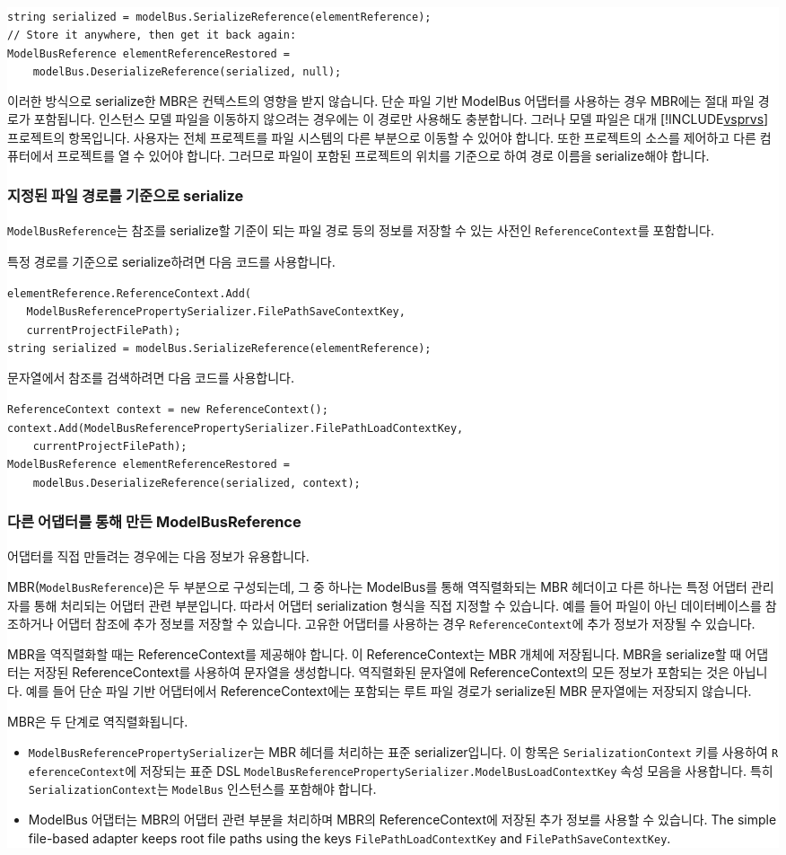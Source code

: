 ```
string serialized = modelBus.SerializeReference(elementReference);
// Store it anywhere, then get it back again:
ModelBusReference elementReferenceRestored =
    modelBus.DeserializeReference(serialized, null);
```

 이러한 방식으로 serialize한 MBR은 컨텍스트의 영향을 받지 않습니다. 단순 파일 기반 ModelBus 어댑터를 사용하는 경우 MBR에는 절대 파일 경로가 포함됩니다. 인스턴스 모델 파일을 이동하지 않으려는 경우에는 이 경로만 사용해도 충분합니다. 그러나 모델 파일은 대개 [!INCLUDE[vsprvs](../includes/vsprvs-md.md)] 프로젝트의 항목입니다. 사용자는 전체 프로젝트를 파일 시스템의 다른 부분으로 이동할 수 있어야 합니다. 또한 프로젝트의 소스를 제어하고 다른 컴퓨터에서 프로젝트를 열 수 있어야 합니다. 그러므로 파일이 포함된 프로젝트의 위치를 기준으로 하여 경로 이름을 serialize해야 합니다.

### <a name="serializing-relative-to-a-specified-file-path"></a>지정된 파일 경로를 기준으로 serialize
 `ModelBusReference`는 참조를 serialize할 기준이 되는 파일 경로 등의 정보를 저장할 수 있는 사전인 `ReferenceContext`를 포함합니다.

 특정 경로를 기준으로 serialize하려면 다음 코드를 사용합니다.

```
elementReference.ReferenceContext.Add(
   ModelBusReferencePropertySerializer.FilePathSaveContextKey,
   currentProjectFilePath);
string serialized = modelBus.SerializeReference(elementReference);
```

 문자열에서 참조를 검색하려면 다음 코드를 사용합니다.

```
ReferenceContext context = new ReferenceContext();
context.Add(ModelBusReferencePropertySerializer.FilePathLoadContextKey,
    currentProjectFilePath);
ModelBusReference elementReferenceRestored =
    modelBus.DeserializeReference(serialized, context);
```

### <a name="modelbusreferences-created-by-other-adapters"></a>다른 어댑터를 통해 만든 ModelBusReference
 어댑터를 직접 만들려는 경우에는 다음 정보가 유용합니다.

 MBR(`ModelBusReference`)은 두 부분으로 구성되는데, 그 중 하나는 ModelBus를 통해 역직렬화되는 MBR 헤더이고 다른 하나는 특정 어댑터 관리자를 통해 처리되는 어댑터 관련 부분입니다. 따라서 어댑터 serialization 형식을 직접 지정할 수 있습니다. 예를 들어 파일이 아닌 데이터베이스를 참조하거나 어댑터 참조에 추가 정보를 저장할 수 있습니다. 고유한 어댑터를 사용하는 경우 `ReferenceContext`에 추가 정보가 저장될 수 있습니다.

 MBR을 역직렬화할 때는 ReferenceContext를 제공해야 합니다. 이 ReferenceContext는 MBR 개체에 저장됩니다. MBR을 serialize할 때 어댑터는 저장된 ReferenceContext를 사용하여 문자열을 생성합니다. 역직렬화된 문자열에 ReferenceContext의 모든 정보가 포함되는 것은 아닙니다. 예를 들어 단순 파일 기반 어댑터에서 ReferenceContext에는 포함되는 루트 파일 경로가 serialize된 MBR 문자열에는 저장되지 않습니다.

 MBR은 두 단계로 역직렬화됩니다.

- `ModelBusReferencePropertySerializer`는 MBR 헤더를 처리하는 표준 serializer입니다. 이 항목은 `SerializationContext` 키를 사용하여 `ReferenceContext`에 저장되는 표준 DSL `ModelBusReferencePropertySerializer.ModelBusLoadContextKey` 속성 모음을 사용합니다. 특히 `SerializationContext`는 `ModelBus` 인스턴스를 포함해야 합니다.

- ModelBus 어댑터는 MBR의 어댑터 관련 부분을 처리하며 MBR의 ReferenceContext에 저장된 추가 정보를 사용할 수 있습니다. The simple file-based adapter keeps root file paths using the keys `FilePathLoadContextKey` and `FilePathSaveContextKey`.
